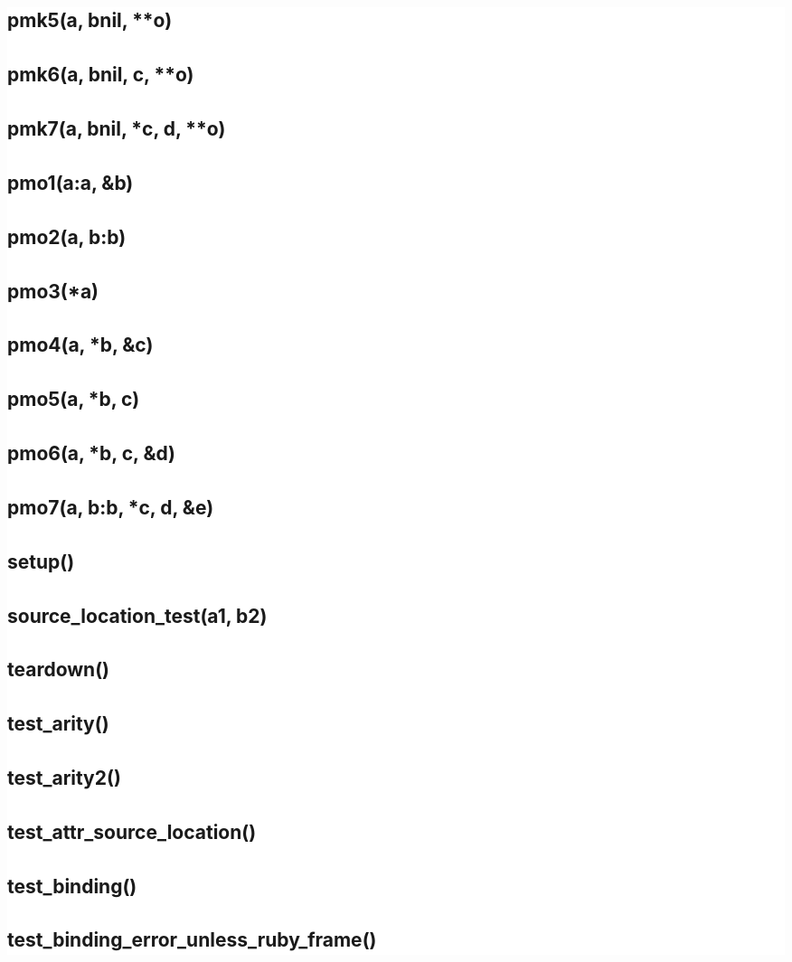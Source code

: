 ## pmk5(a, bnil, **o) [](#method-i-pmk5)

## pmk6(a, bnil, c, **o) [](#method-i-pmk6)

## pmk7(a, bnil, *c, d, **o) [](#method-i-pmk7)

## pmo1(a:a, &b) [](#method-i-pmo1)

## pmo2(a, b:b) [](#method-i-pmo2)

## pmo3(*a) [](#method-i-pmo3)

## pmo4(a, *b, &c) [](#method-i-pmo4)

## pmo5(a, *b, c) [](#method-i-pmo5)

## pmo6(a, *b, c, &d) [](#method-i-pmo6)

## pmo7(a, b:b, *c, d, &e) [](#method-i-pmo7)

## setup() [](#method-i-setup)

## source_location_test(a1, b2) [](#method-i-source_location_test)

## teardown() [](#method-i-teardown)

## test_arity() [](#method-i-test_arity)

## test_arity2() [](#method-i-test_arity2)

## test_attr_source_location() [](#method-i-test_attr_source_location)

## test_binding() [](#method-i-test_binding)

## test_binding_error_unless_ruby_frame() [](#method-i-test_binding_error_unless_ruby_frame)
